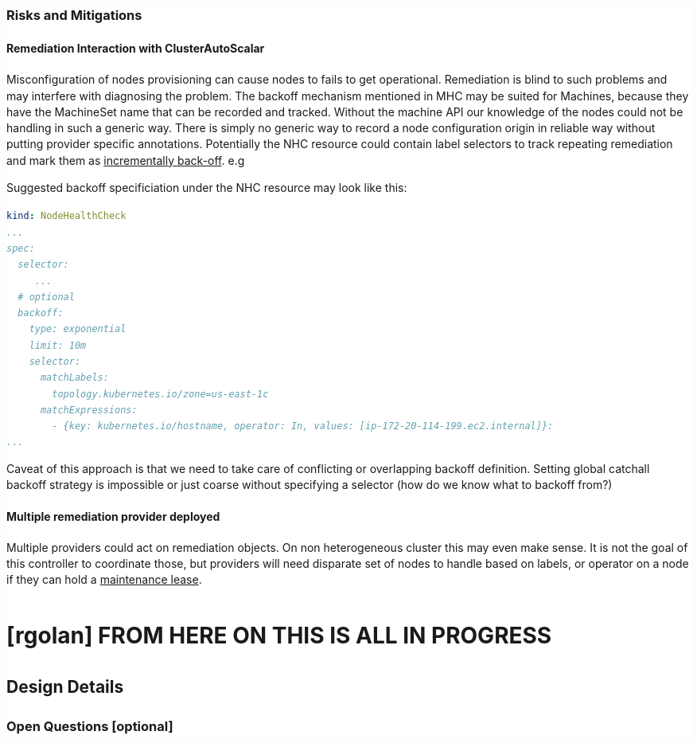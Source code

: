 
### Risks and Mitigations

#### Remediation Interaction with ClusterAutoScalar 

Misconfiguration of nodes provisioning can cause nodes to fails to get operational.
Remediation is blind to such problems and may interfere with diagnosing the problem.
The backoff mechanism mentioned in MHC may be suited for Machines, because they
have the MachineSet name that can be recorded and tracked. Without the machine API
our knowledge of the nodes could not be handling in such a generic way. There is
simply no generic way to record a node configuration origin in reliable way without
putting provider specific annotations.
Potentially the NHC resource could contain label selectors to track
repeating remediation and mark them as [incrementally back-off](https://issues.redhat.com/browse/OCPCLOUD-800). e.g

Suggested backoff specificiation under the NHC resource may look like this:
```yaml
kind: NodeHealthCheck
...
spec:
  selector:
     ...
  # optional
  backoff:
    type: exponential
    limit: 10m
    selector:
      matchLabels:
        topology.kubernetes.io/zone=us-east-1c
      matchExpressions:
        - {key: kubernetes.io/hostname, operator: In, values: [ip-172-20-114-199.ec2.internal]}: 
...
```
Caveat of this approach is that we need to take care of conflicting or overlapping backoff definition.
Setting global catchall backoff strategy is impossible or just coarse without specifying a selector (how do we know what to backoff from?)

#### Multiple remediation provider deployed

Multiple providers could act on remediation objects. On non heterogeneous cluster
this may even make sense. It is not the goal of this controller to coordinate
those, but providers will need disparate set of nodes to handle based on labels,
or operator on a node if they can hold a [maintenance lease][node maintenance lease proposal].


# [rgolan] FROM HERE ON THIS IS ALL IN PROGRESS #

## Design Details

### Open Questions [optional]


[maturity-levels]: https://git.k8s.io/community/contributors/devel/sig-architecture/api_changes.md#alpha-beta-and-stable-versions
[deprecation-policy]: https://kubernetes.io/docs/reference/using-api/deprecation-policy/
[poison pill]: https://github.com/poison-pill/poison-pill
[node maintenance lease proposal]: https://github.com/kubernetes/enhancements/pull/1411/